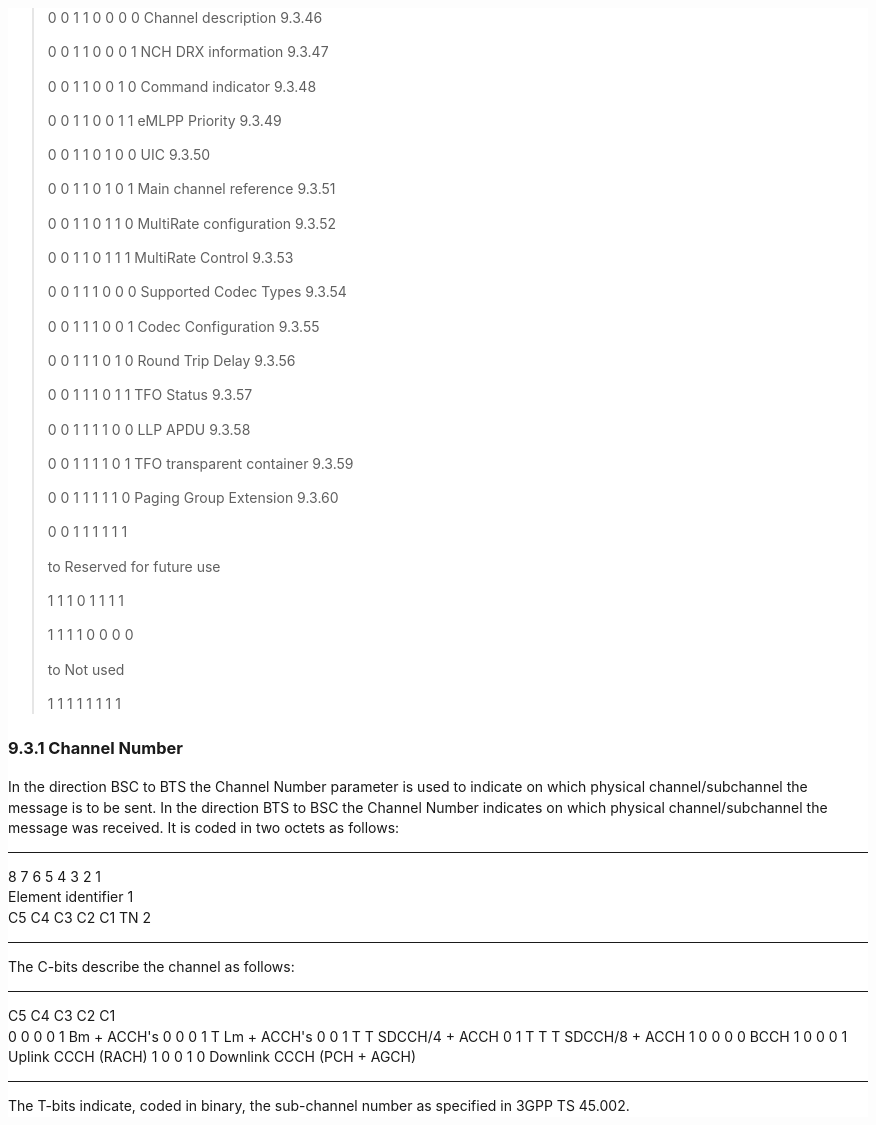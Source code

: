 >
> 0 0 1 1 0 0 0 0 Channel description 9.3.46
>
> 0 0 1 1 0 0 0 1 NCH DRX information 9.3.47
>
> 0 0 1 1 0 0 1 0 Command indicator 9.3.48
>
> 0 0 1 1 0 0 1 1 eMLPP Priority 9.3.49
>
> 0 0 1 1 0 1 0 0 UIC 9.3.50
>
> 0 0 1 1 0 1 0 1 Main channel reference 9.3.51
>
> 0 0 1 1 0 1 1 0 MultiRate configuration 9.3.52
>
> 0 0 1 1 0 1 1 1 MultiRate Control 9.3.53
>
> 0 0 1 1 1 0 0 0 Supported Codec Types 9.3.54
>
> 0 0 1 1 1 0 0 1 Codec Configuration 9.3.55
>
> 0 0 1 1 1 0 1 0 Round Trip Delay 9.3.56
>
> 0 0 1 1 1 0 1 1 TFO Status 9.3.57
>
> 0 0 1 1 1 1 0 0 LLP APDU 9.3.58
>
> 0 0 1 1 1 1 0 1 TFO transparent container 9.3.59
>
> 0 0 1 1 1 1 1 0 Paging Group Extension 9.3.60
>
> 0 0 1 1 1 1 1 1
>
> to Reserved for future use
>
> 1 1 1 0 1 1 1 1
>
> 1 1 1 1 0 0 0 0
>
> to Not used
>
> 1 1 1 1 1 1 1 1
### 9.3.1 Channel Number
In the direction BSC to BTS the Channel Number parameter is used to indicate
on which physical channel/subchannel the message is to be sent. In the
direction BTS to BSC the Channel Number indicates on which physical
channel/subchannel the message was received. It is coded in two octets as
follows:
* * *
8 7 6 5 4 3 2 1  
Element identifier 1  
C5 C4 C3 C2 C1 TN 2
* * *
The C-bits describe the channel as follows:
* * *
C5 C4 C3 C2 C1  
0 0 0 0 1 Bm + ACCH\'s 0 0 0 1 T Lm + ACCH\'s 0 0 1 T T SDCCH/4 + ACCH 0 1 T T
T SDCCH/8 + ACCH 1 0 0 0 0 BCCH 1 0 0 0 1 Uplink CCCH (RACH) 1 0 0 1 0
Downlink CCCH (PCH + AGCH)
* * *
The T-bits indicate, coded in binary, the sub-channel number as specified in
3GPP TS 45.002.
